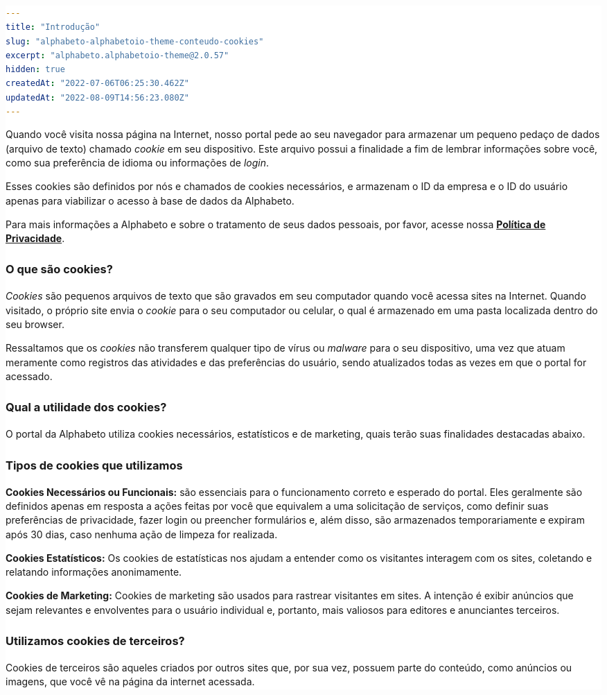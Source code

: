 ```yaml
---
title: "Introdução"
slug: "alphabeto-alphabetoio-theme-conteudo-cookies"
excerpt: "alphabeto.alphabetoio-theme@2.0.57"
hidden: true
createdAt: "2022-07-06T06:25:30.462Z"
updatedAt: "2022-08-09T14:56:23.080Z"
---
```

Quando você visita nossa página na Internet, nosso portal pede ao seu navegador para armazenar um pequeno pedaço de dados (arquivo de texto) chamado *cookie* em seu dispositivo. Este arquivo possui a finalidade a fim de lembrar informações sobre você, como sua preferência de idioma ou informações de *login*.

Esses cookies são definidos por nós e chamados de cookies necessários, e armazenam o ID da empresa e o ID do usuário apenas para viabilizar o acesso à base de dados da Alphabeto.

Para mais informações a Alphabeto e sobre o tratamento de seus dados pessoais, por favor, acesse nossa **[Política de Privacidade](/privacidade)**.

### O que são cookies?

*Cookies* são pequenos arquivos de texto que são gravados em seu computador quando você acessa sites na Internet. Quando visitado, o próprio site envia o *cookie* para o seu computador ou celular, o qual é armazenado em uma pasta localizada dentro do seu browser.

Ressaltamos que os *cookies* não transferem qualquer tipo de vírus ou *malware* para o seu dispositivo, uma vez que atuam meramente como registros das atividades e das preferências do usuário, sendo atualizados todas as vezes em que o portal for acessado.

### Qual a utilidade dos cookies?

O portal da Alphabeto utiliza cookies necessários, estatísticos e de marketing, quais terão suas finalidades destacadas abaixo.

### Tipos de cookies que utilizamos

**Cookies Necessários ou Funcionais:** são essenciais para o funcionamento correto e esperado do portal. Eles geralmente são definidos apenas em resposta a ações feitas por você que equivalem a uma solicitação de serviços, como definir suas preferências de privacidade, fazer login ou preencher formulários e, além disso, são armazenados temporariamente e expiram após 30 dias, caso nenhuma ação de limpeza for realizada.

**Cookies Estatísticos:** Os cookies de estatísticas nos ajudam a entender como os visitantes interagem com os sites, coletando e relatando informações anonimamente.

**Cookies de Marketing:** Cookies de marketing são usados para rastrear visitantes em sites. A intenção é exibir anúncios que sejam relevantes e envolventes para o usuário individual e, portanto, mais valiosos para editores e anunciantes terceiros.

### Utilizamos cookies de terceiros?

Cookies de terceiros são aqueles criados por outros sites que, por sua vez, possuem parte do conteúdo, como anúncios ou imagens, que você vê na página da internet acessada.
